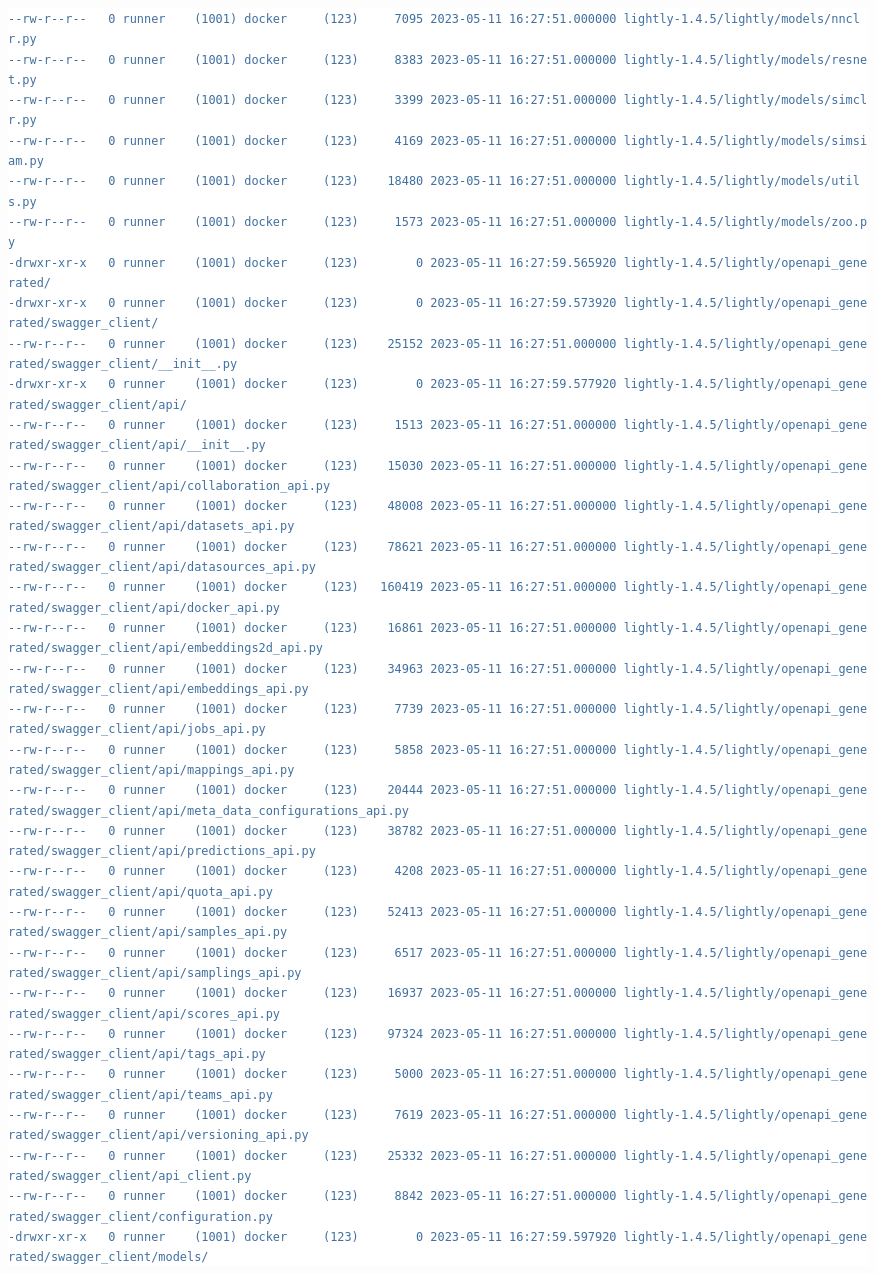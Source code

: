 ```diff
--rw-r--r--   0 runner    (1001) docker     (123)     7095 2023-05-11 16:27:51.000000 lightly-1.4.5/lightly/models/nnclr.py
--rw-r--r--   0 runner    (1001) docker     (123)     8383 2023-05-11 16:27:51.000000 lightly-1.4.5/lightly/models/resnet.py
--rw-r--r--   0 runner    (1001) docker     (123)     3399 2023-05-11 16:27:51.000000 lightly-1.4.5/lightly/models/simclr.py
--rw-r--r--   0 runner    (1001) docker     (123)     4169 2023-05-11 16:27:51.000000 lightly-1.4.5/lightly/models/simsiam.py
--rw-r--r--   0 runner    (1001) docker     (123)    18480 2023-05-11 16:27:51.000000 lightly-1.4.5/lightly/models/utils.py
--rw-r--r--   0 runner    (1001) docker     (123)     1573 2023-05-11 16:27:51.000000 lightly-1.4.5/lightly/models/zoo.py
-drwxr-xr-x   0 runner    (1001) docker     (123)        0 2023-05-11 16:27:59.565920 lightly-1.4.5/lightly/openapi_generated/
-drwxr-xr-x   0 runner    (1001) docker     (123)        0 2023-05-11 16:27:59.573920 lightly-1.4.5/lightly/openapi_generated/swagger_client/
--rw-r--r--   0 runner    (1001) docker     (123)    25152 2023-05-11 16:27:51.000000 lightly-1.4.5/lightly/openapi_generated/swagger_client/__init__.py
-drwxr-xr-x   0 runner    (1001) docker     (123)        0 2023-05-11 16:27:59.577920 lightly-1.4.5/lightly/openapi_generated/swagger_client/api/
--rw-r--r--   0 runner    (1001) docker     (123)     1513 2023-05-11 16:27:51.000000 lightly-1.4.5/lightly/openapi_generated/swagger_client/api/__init__.py
--rw-r--r--   0 runner    (1001) docker     (123)    15030 2023-05-11 16:27:51.000000 lightly-1.4.5/lightly/openapi_generated/swagger_client/api/collaboration_api.py
--rw-r--r--   0 runner    (1001) docker     (123)    48008 2023-05-11 16:27:51.000000 lightly-1.4.5/lightly/openapi_generated/swagger_client/api/datasets_api.py
--rw-r--r--   0 runner    (1001) docker     (123)    78621 2023-05-11 16:27:51.000000 lightly-1.4.5/lightly/openapi_generated/swagger_client/api/datasources_api.py
--rw-r--r--   0 runner    (1001) docker     (123)   160419 2023-05-11 16:27:51.000000 lightly-1.4.5/lightly/openapi_generated/swagger_client/api/docker_api.py
--rw-r--r--   0 runner    (1001) docker     (123)    16861 2023-05-11 16:27:51.000000 lightly-1.4.5/lightly/openapi_generated/swagger_client/api/embeddings2d_api.py
--rw-r--r--   0 runner    (1001) docker     (123)    34963 2023-05-11 16:27:51.000000 lightly-1.4.5/lightly/openapi_generated/swagger_client/api/embeddings_api.py
--rw-r--r--   0 runner    (1001) docker     (123)     7739 2023-05-11 16:27:51.000000 lightly-1.4.5/lightly/openapi_generated/swagger_client/api/jobs_api.py
--rw-r--r--   0 runner    (1001) docker     (123)     5858 2023-05-11 16:27:51.000000 lightly-1.4.5/lightly/openapi_generated/swagger_client/api/mappings_api.py
--rw-r--r--   0 runner    (1001) docker     (123)    20444 2023-05-11 16:27:51.000000 lightly-1.4.5/lightly/openapi_generated/swagger_client/api/meta_data_configurations_api.py
--rw-r--r--   0 runner    (1001) docker     (123)    38782 2023-05-11 16:27:51.000000 lightly-1.4.5/lightly/openapi_generated/swagger_client/api/predictions_api.py
--rw-r--r--   0 runner    (1001) docker     (123)     4208 2023-05-11 16:27:51.000000 lightly-1.4.5/lightly/openapi_generated/swagger_client/api/quota_api.py
--rw-r--r--   0 runner    (1001) docker     (123)    52413 2023-05-11 16:27:51.000000 lightly-1.4.5/lightly/openapi_generated/swagger_client/api/samples_api.py
--rw-r--r--   0 runner    (1001) docker     (123)     6517 2023-05-11 16:27:51.000000 lightly-1.4.5/lightly/openapi_generated/swagger_client/api/samplings_api.py
--rw-r--r--   0 runner    (1001) docker     (123)    16937 2023-05-11 16:27:51.000000 lightly-1.4.5/lightly/openapi_generated/swagger_client/api/scores_api.py
--rw-r--r--   0 runner    (1001) docker     (123)    97324 2023-05-11 16:27:51.000000 lightly-1.4.5/lightly/openapi_generated/swagger_client/api/tags_api.py
--rw-r--r--   0 runner    (1001) docker     (123)     5000 2023-05-11 16:27:51.000000 lightly-1.4.5/lightly/openapi_generated/swagger_client/api/teams_api.py
--rw-r--r--   0 runner    (1001) docker     (123)     7619 2023-05-11 16:27:51.000000 lightly-1.4.5/lightly/openapi_generated/swagger_client/api/versioning_api.py
--rw-r--r--   0 runner    (1001) docker     (123)    25332 2023-05-11 16:27:51.000000 lightly-1.4.5/lightly/openapi_generated/swagger_client/api_client.py
--rw-r--r--   0 runner    (1001) docker     (123)     8842 2023-05-11 16:27:51.000000 lightly-1.4.5/lightly/openapi_generated/swagger_client/configuration.py
-drwxr-xr-x   0 runner    (1001) docker     (123)        0 2023-05-11 16:27:59.597920 lightly-1.4.5/lightly/openapi_generated/swagger_client/models/
```